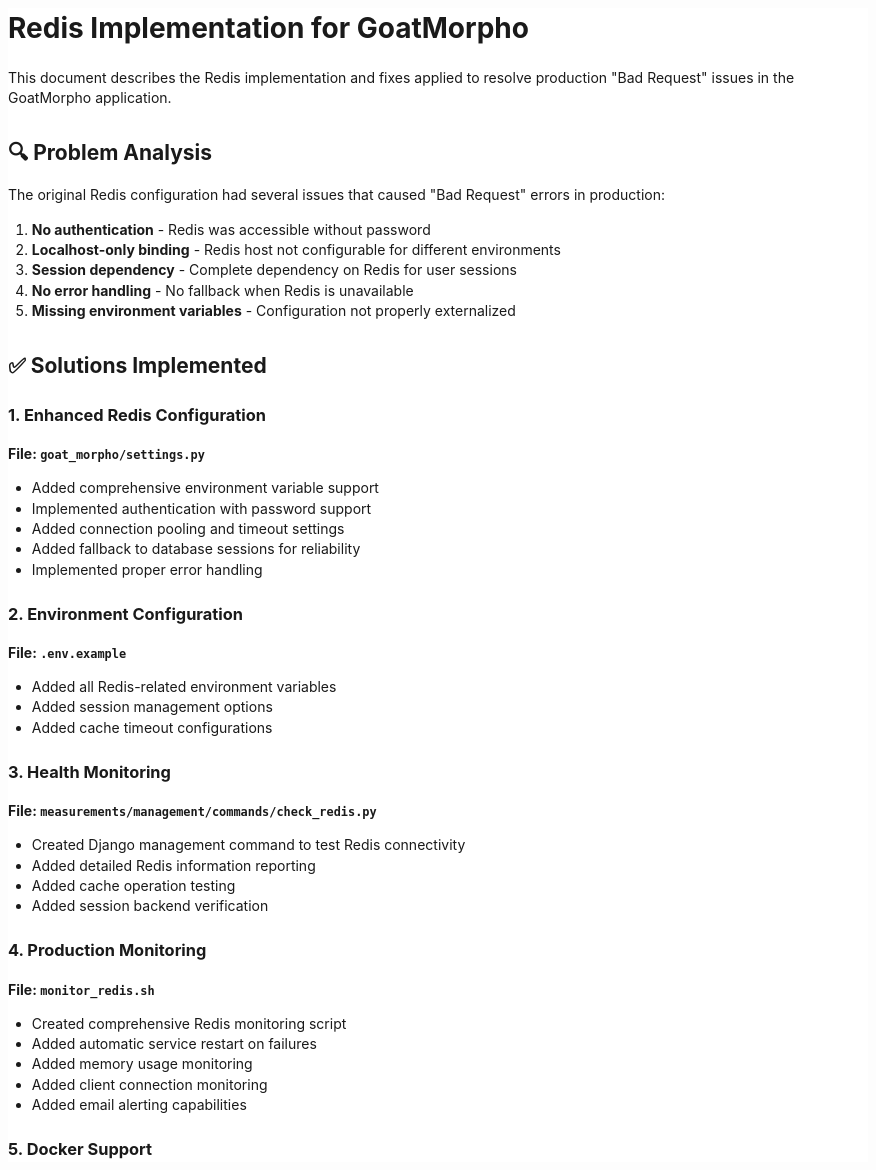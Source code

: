 # Redis Implementation for GoatMorpho

This document describes the Redis implementation and fixes applied to resolve production "Bad Request" issues in the GoatMorpho application.

## 🔍 Problem Analysis

The original Redis configuration had several issues that caused "Bad Request" errors in production:

1. **No authentication** - Redis was accessible without password
2. **Localhost-only binding** - Redis host not configurable for different environments
3. **Session dependency** - Complete dependency on Redis for user sessions
4. **No error handling** - No fallback when Redis is unavailable
5. **Missing environment variables** - Configuration not properly externalized

## ✅ Solutions Implemented

### 1. Enhanced Redis Configuration

**File: `goat_morpho/settings.py`**
- Added comprehensive environment variable support
- Implemented authentication with password support
- Added connection pooling and timeout settings
- Added fallback to database sessions for reliability
- Implemented proper error handling

### 2. Environment Configuration

**File: `.env.example`**
- Added all Redis-related environment variables
- Added session management options
- Added cache timeout configurations

### 3. Health Monitoring

**File: `measurements/management/commands/check_redis.py`**
- Created Django management command to test Redis connectivity
- Added detailed Redis information reporting
- Added cache operation testing
- Added session backend verification

### 4. Production Monitoring

**File: `monitor_redis.sh`**
- Created comprehensive Redis monitoring script
- Added automatic service restart on failures
- Added memory usage monitoring
- Added client connection monitoring
- Added email alerting capabilities

### 5. Docker Support

